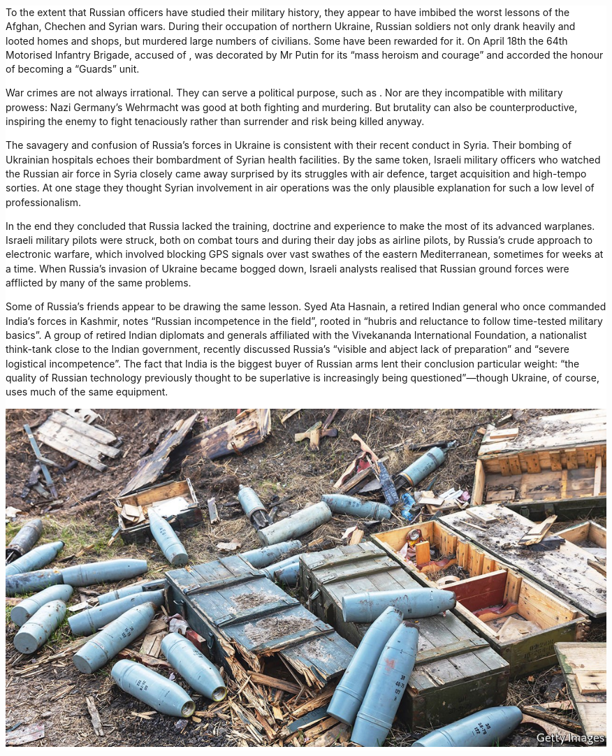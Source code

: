 
To the extent that Russian officers have studied their military history, they appear to have imbibed the worst lessons of the Afghan, Chechen and Syrian wars. During their occupation of northern Ukraine, Russian soldiers not only drank heavily and looted homes and shops, but murdered large numbers of civilians. Some have been rewarded for it. On April 18th the 64th Motorised Infantry Brigade, accused of , was decorated by Mr Putin for its “mass heroism and courage” and accorded the honour of becoming a “Guards” unit.

War crimes are not always irrational. They can serve a political purpose, such as . Nor are they incompatible with military prowess: Nazi Germany’s Wehrmacht was good at both fighting and murdering. But brutality can also be counterproductive, inspiring the enemy to fight tenaciously rather than surrender and risk being killed anyway.

The savagery and confusion of Russia’s forces in Ukraine is consistent with their recent conduct in Syria. Their bombing of Ukrainian hospitals echoes their bombardment of Syrian health facilities. By the same token, Israeli military officers who watched the Russian air force in Syria closely came away surprised by its struggles with air defence, target acquisition and high-tempo sorties. At one stage they thought Syrian involvement in air operations was the only plausible explanation for such a low level of professionalism.

In the end they concluded that Russia lacked the training, doctrine and experience to make the most of its advanced warplanes. Israeli military pilots were struck, both on combat tours and during their day jobs as airline pilots, by Russia’s crude approach to electronic warfare, which involved blocking GPS signals over vast swathes of the eastern Mediterranean, sometimes for weeks at a time. When Russia’s invasion of Ukraine became bogged down, Israeli analysts realised that Russian ground forces were afflicted by many of the same problems.

Some of Russia’s friends appear to be drawing the same lesson. Syed Ata Hasnain, a retired Indian general who once commanded India’s forces in Kashmir, notes “Russian incompetence in the field”, rooted in “hubris and reluctance to follow time-tested military basics”. A group of retired Indian diplomats and generals affiliated with the Vivekananda International Foundation, a nationalist think-tank close to the Indian government, recently discussed Russia’s “visible and abject lack of preparation” and “severe logistical incompetence”. The fact that India is the biggest buyer of Russian arms lent their conclusion particular weight: “the quality of Russian technology previously thought to be superlative is increasingly being questioned”—though Ukraine, of course, uses much of the same equipment.

![image](images/20220430_fbp003_0.jpg) 
